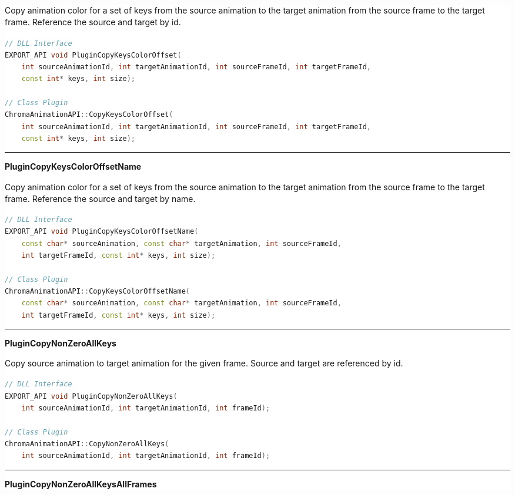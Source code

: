 Copy animation color for a set of keys from the source animation to the 
target animation from the source frame to the target frame. Reference the 
source and target by id.

```C++
// DLL Interface
EXPORT_API void PluginCopyKeysColorOffset(
	int sourceAnimationId, int targetAnimationId, int sourceFrameId, int targetFrameId,
	const int* keys, int size);

// Class Plugin
ChromaAnimationAPI::CopyKeysColorOffset(
	int sourceAnimationId, int targetAnimationId, int sourceFrameId, int targetFrameId,
	const int* keys, int size);
```

---
<a name="PluginCopyKeysColorOffsetName"></a>
**PluginCopyKeysColorOffsetName**

Copy animation color for a set of keys from the source animation to the 
target animation from the source frame to the target frame. Reference the 
source and target by name.

```C++
// DLL Interface
EXPORT_API void PluginCopyKeysColorOffsetName(
	const char* sourceAnimation, const char* targetAnimation, int sourceFrameId,
	int targetFrameId, const int* keys, int size);

// Class Plugin
ChromaAnimationAPI::CopyKeysColorOffsetName(
	const char* sourceAnimation, const char* targetAnimation, int sourceFrameId,
	int targetFrameId, const int* keys, int size);
```

---
<a name="PluginCopyNonZeroAllKeys"></a>
**PluginCopyNonZeroAllKeys**

Copy source animation to target animation for the given frame. Source and 
target are referenced by id.

```C++
// DLL Interface
EXPORT_API void PluginCopyNonZeroAllKeys(
	int sourceAnimationId, int targetAnimationId, int frameId);

// Class Plugin
ChromaAnimationAPI::CopyNonZeroAllKeys(
	int sourceAnimationId, int targetAnimationId, int frameId);
```

---
<a name="PluginCopyNonZeroAllKeysAllFrames"></a>
**PluginCopyNonZeroAllKeysAllFrames**
